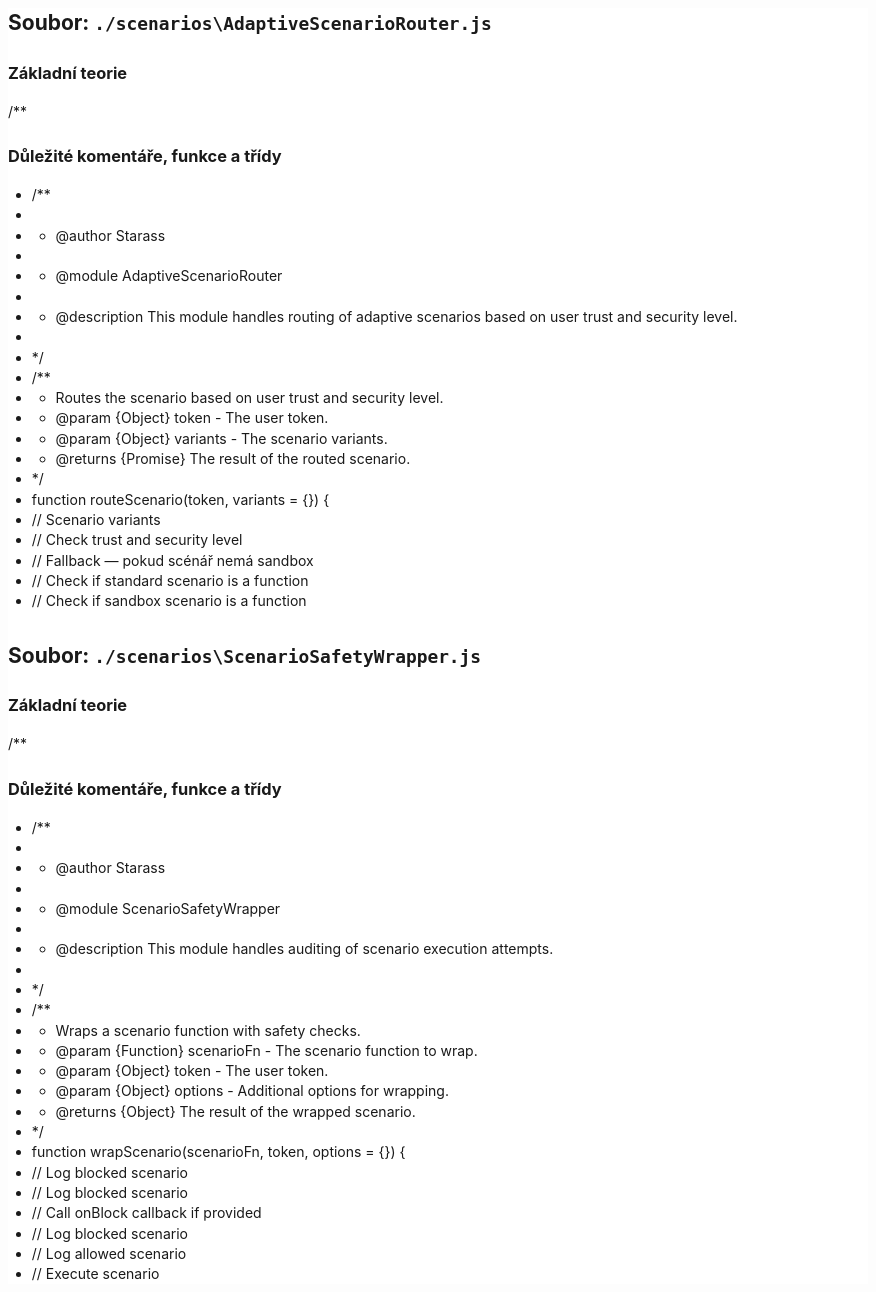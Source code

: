 ## Soubor: `./scenarios\AdaptiveScenarioRouter.js`

### Základní teorie
/**

### Důležité komentáře, funkce a třídy
- /**
- 
- * @author Starass
- 
- * @module AdaptiveScenarioRouter
- 
- * @description This module handles routing of adaptive scenarios based on user trust and security level.
- 
- */
- /**
- * Routes the scenario based on user trust and security level.
- * @param {Object} token - The user token.
- * @param {Object} variants - The scenario variants.
- * @returns {Promise<string>} The result of the routed scenario.
- */
- function routeScenario(token, variants = {}) {
- // Scenario variants
- // Check trust and security level
- // Fallback — pokud scénář nemá sandbox
- // Check if standard scenario is a function
- // Check if sandbox scenario is a function

## Soubor: `./scenarios\ScenarioSafetyWrapper.js`

### Základní teorie
/**

### Důležité komentáře, funkce a třídy
- /**
- 
- * @author Starass
- 
- * @module ScenarioSafetyWrapper
- 
- * @description This module handles auditing of scenario execution attempts.
- 
- */
- /**
- * Wraps a scenario function with safety checks.
- * @param {Function} scenarioFn - The scenario function to wrap.
- * @param {Object} token - The user token.
- * @param {Object} options - Additional options for wrapping.
- * @returns {Object} The result of the wrapped scenario.
- */
- function wrapScenario(scenarioFn, token, options = {}) {
- // Log blocked scenario
- // Log blocked scenario
- // Call onBlock callback if provided
- // Log blocked scenario
- // Log allowed scenario
- // Execute scenario
